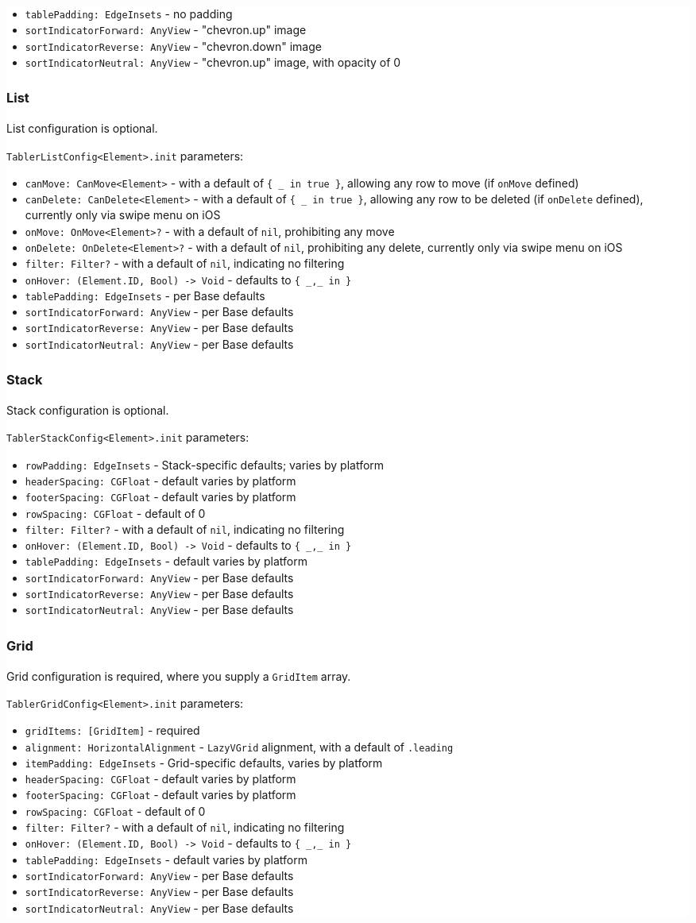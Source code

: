 - `tablePadding: EdgeInsets` - no padding
- `sortIndicatorForward: AnyView` - "chevron.up" image
- `sortIndicatorReverse: AnyView` - "chevron.down" image
- `sortIndicatorNeutral: AnyView` - "chevron.up" image, with opacity of 0

### List

List configuration is optional.

`TablerListConfig<Element>.init` parameters:

- `canMove: CanMove<Element>` - with a default of `{ _ in true }`, allowing any row to move (if `onMove` defined)
- `canDelete: CanDelete<Element>` - with a default of `{ _ in true }`, allowing any row to be deleted (if `onDelete` defined), currently only via swipe menu on iOS
- `onMove: OnMove<Element>?` - with a default of `nil`, prohibiting any move
- `onDelete: OnDelete<Element>?` - with a default of `nil`, prohibiting any delete, currently only via swipe menu on iOS
- `filter: Filter?` - with a default of `nil`, indicating no filtering
- `onHover: (Element.ID, Bool) -> Void` - defaults to `{ _,_ in }`
- `tablePadding: EdgeInsets` - per Base defaults
- `sortIndicatorForward: AnyView` - per Base defaults
- `sortIndicatorReverse: AnyView` - per Base defaults
- `sortIndicatorNeutral: AnyView` - per Base defaults

### Stack

Stack configuration is optional.

`TablerStackConfig<Element>.init` parameters:

- `rowPadding: EdgeInsets` - Stack-specific defaults; varies by platform
- `headerSpacing: CGFloat` - default varies by platform
- `footerSpacing: CGFloat` - default varies by platform
- `rowSpacing: CGFloat` - default of 0
- `filter: Filter?` - with a default of `nil`, indicating no filtering
- `onHover: (Element.ID, Bool) -> Void` - defaults to `{ _,_ in }`
- `tablePadding: EdgeInsets` - default varies by platform
- `sortIndicatorForward: AnyView` - per Base defaults
- `sortIndicatorReverse: AnyView` - per Base defaults
- `sortIndicatorNeutral: AnyView` - per Base defaults

### Grid

Grid configuration is required, where you supply a `GridItem` array.

`TablerGridConfig<Element>.init` parameters:

- `gridItems: [GridItem]` - required
- `alignment: HorizontalAlignment` - `LazyVGrid` alignment, with a default of `.leading`
- `itemPadding: EdgeInsets` - Grid-specific defaults, varies by platform
- `headerSpacing: CGFloat` - default varies by platform
- `footerSpacing: CGFloat` - default varies by platform
- `rowSpacing: CGFloat` - default of 0
- `filter: Filter?` - with a default of `nil`, indicating no filtering
- `onHover: (Element.ID, Bool) -> Void` - defaults to `{ _,_ in }`
- `tablePadding: EdgeInsets` - default varies by platform
- `sortIndicatorForward: AnyView` - per Base defaults
- `sortIndicatorReverse: AnyView` - per Base defaults
- `sortIndicatorNeutral: AnyView` - per Base defaults
